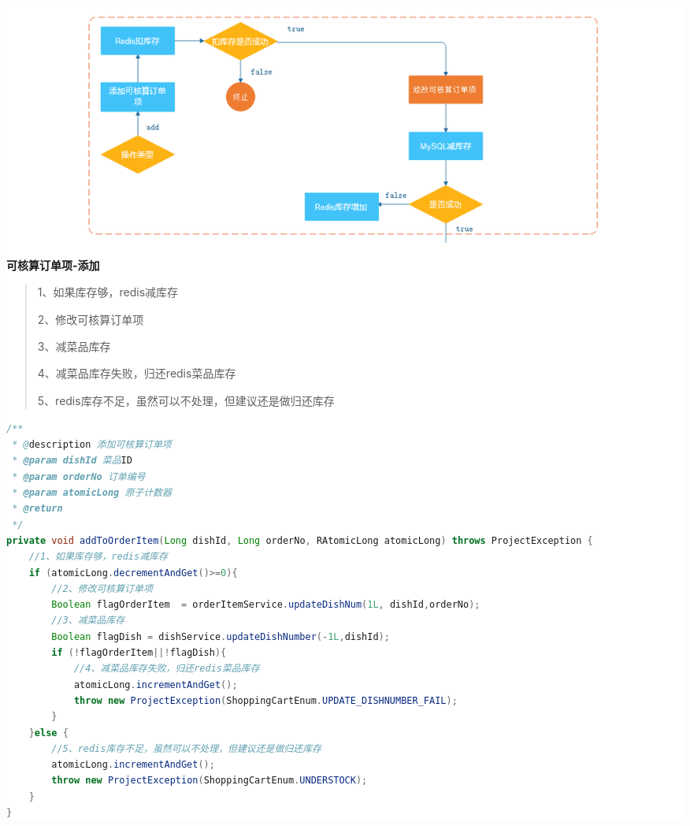 ![image-20210602094433611](image/image-20210602094433611.png)

**可核算订单项-添加**

> 1、如果库存够，redis减库存
>
> 2、修改可核算订单项
>
> 3、减菜品库存
>
> 4、减菜品库存失败，归还redis菜品库存
>
> 5、redis库存不足，虽然可以不处理，但建议还是做归还库存

```java
/**
 * @description 添加可核算订单项
 * @param dishId 菜品ID
 * @param orderNo 订单编号
 * @param atomicLong 原子计数器
 * @return
 */
private void addToOrderItem(Long dishId, Long orderNo, RAtomicLong atomicLong) throws ProjectException {
    //1、如果库存够，redis减库存
    if (atomicLong.decrementAndGet()>=0){
        //2、修改可核算订单项
        Boolean flagOrderItem  = orderItemService.updateDishNum(1L, dishId,orderNo);
        //3、减菜品库存
        Boolean flagDish = dishService.updateDishNumber(-1L,dishId);
        if (!flagOrderItem||!flagDish){
            //4、减菜品库存失败，归还redis菜品库存
            atomicLong.incrementAndGet();
            throw new ProjectException(ShoppingCartEnum.UPDATE_DISHNUMBER_FAIL);
        }
    }else {
        //5、redis库存不足，虽然可以不处理，但建议还是做归还库存
        atomicLong.incrementAndGet();
        throw new ProjectException(ShoppingCartEnum.UNDERSTOCK);
    }
}
```
